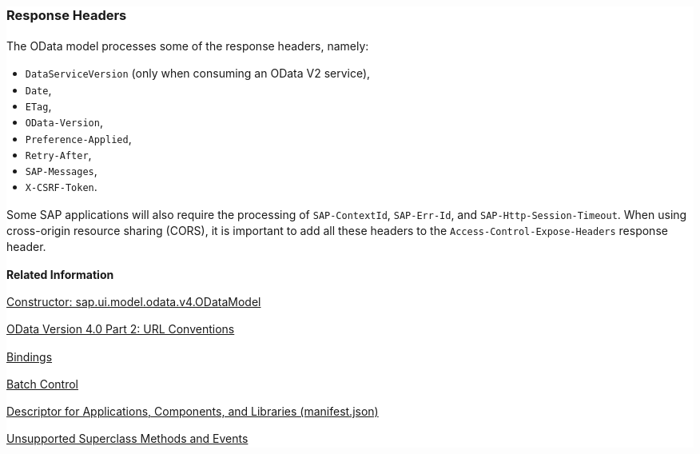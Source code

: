 ### Response Headers

The OData model processes some of the response headers, namely:

-   `DataServiceVersion` \(only when consuming an OData V2 service\),
-   `Date`,
-   `ETag`,
-   `OData-Version`,
-   `Preference-Applied`,
-   `Retry-After`,
-   `SAP-Messages`,
-   `X-CSRF-Token`.

Some SAP applications will also require the processing of `SAP-ContextId`, `SAP-Err-Id`, and `SAP-Http-Session-Timeout`. When using cross-origin resource sharing \(CORS\), it is important to add all these headers to the `Access-Control-Expose-Headers` response header.

**Related Information**  


[Constructor: sap.ui.model.odata.v4.ODataModel](https://sdk.openui5.org/api/sap.ui.model.odata.v4.ODataModel%23constructor)

[OData Version 4.0 Part 2: URL Conventions](http://docs.oasis-open.org/odata/odata/v4.0/odata-v4.0-part2-url-conventions.html)

[Bindings](Bindings_54e0ddf.md "Bindings connect OpenUI5 view elements to model data, allowing changes in the model to be reflected in the view element and vice versa.")

[Batch Control](Batch_Control_74142a3.md "OData V4 allows you to group multiple operations into a single HTTP request payload, as described in the official OData V4 specification Part 1, Batch Requests (see the link under Related Information for more details).")

[Descriptor for Applications, Components, and Libraries \(manifest.json\)](Descriptor_for_Applications_Components_and_Libraries_manifest_json_be0cf40.md "The descriptor for applications, components, and libraries (in short: app descriptor) is inspired by the WebApplication Manifest concept introduced by the W3C. The descriptor provides a central, machine-readable, and easy-to-access location for storing metadata associated with an application, an application component, or a library.")

[Unsupported Superclass Methods and Events](Unsupported_Superclass_Methods_and_Events_1232241.md "Certain methods derived from OpenUI5 model and binding superclasses are not supported in OData V4 model classes or have limited support.")

